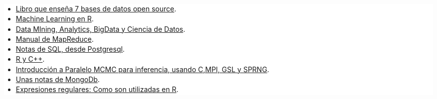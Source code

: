 - [Libro que enseña 7 bases de datos open source](https://pragprog.com/book/rwdata/seven-databases-in-seven-weeks).
- [Machine Learning en R](http://blog.datacamp.com/machine-learning-in-r/).
- [Data MIning, Analytics, BigData y Ciencia de Datos](http://www.kdnuggets.com/).
- [Manual de MapReduce](https://hadoop.apache.org/docs/r1.2.1/mapred_tutorial.html).
- [Notas de SQL, desde Postgresql](http://www.postgresql.org/docs/8.4/static/tutorial-select.html).
- [R y C++](http://www.lindonslog.com/programming/r/rcpp/).
- [Introducción a Paralelo MCMC para inferencia, usando C,MPI, GSL y SPRNG](https://darrenjw.wordpress.com/2010/12/14/getting-started-with-parallel-mcmc/).
- [Unas notas de MongoDb](http://www.genbetadev.com/bases-de-datos/mongodb-que-es-como-funciona-y-cuando-podemos-usarlo-o-no).
- [Expresiones regulares: Como son utilizadas en R](https://stat.ethz.ch/R-manual/R-devel/library/base/html/regex.html).


